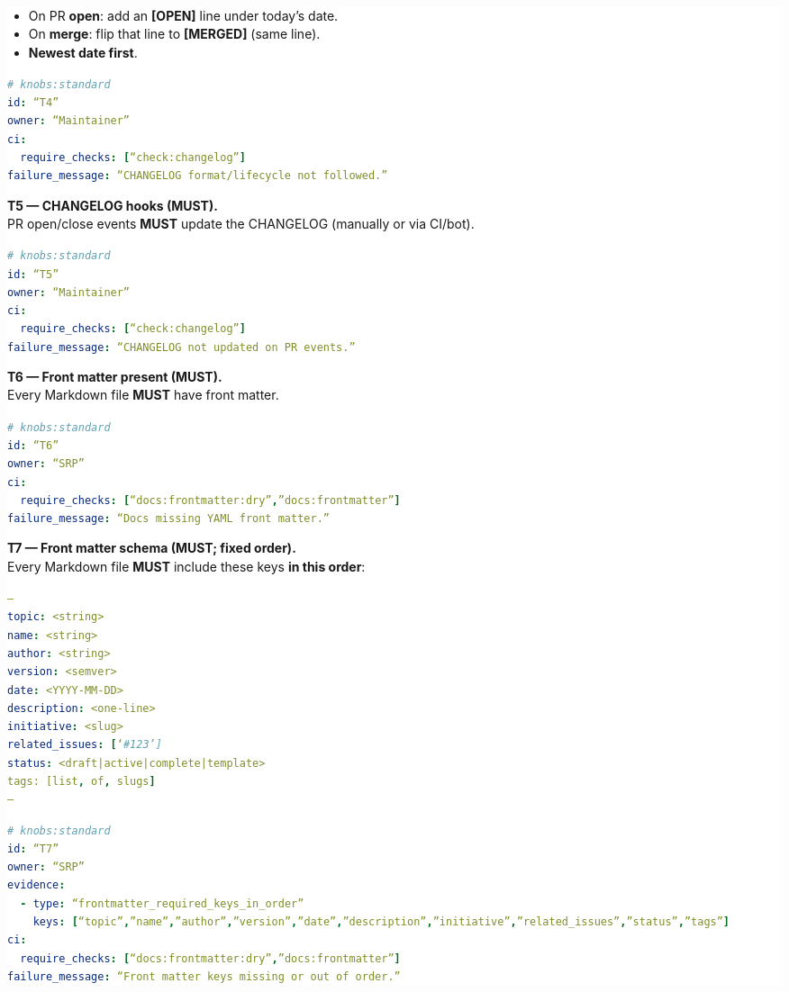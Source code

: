 - On PR **open**: add an **[OPEN]** line under today’s date.  
- On **merge**: flip that line to **[MERGED]** (same line).  
- **Newest date first**.

~~~yaml
# knobs:standard
id: “T4”
owner: “Maintainer”
ci:
  require_checks: [“check:changelog”]
failure_message: “CHANGELOG format/lifecycle not followed.”
~~~

**T5 — CHANGELOG hooks (MUST).**  
PR open/close events **MUST** update the CHANGELOG (manually or via CI/bot).

~~~yaml
# knobs:standard
id: “T5”
owner: “Maintainer”
ci:
  require_checks: [“check:changelog”]
failure_message: “CHANGELOG not updated on PR events.”
~~~

**T6 — Front matter present (MUST).**  
Every Markdown file **MUST** have front matter.

~~~yaml
# knobs:standard
id: “T6”
owner: “SRP”
ci:
  require_checks: [“docs:frontmatter:dry”,”docs:frontmatter”]
failure_message: “Docs missing YAML front matter.”
~~~

**T7 — Front matter schema (MUST; fixed order).**  
Every Markdown file **MUST** include these keys **in this order**:

~~~yaml
—
topic: <string>
name: <string>
author: <string>
version: <semver>
date: <YYYY-MM-DD>
description: <one-line>
initiative: <slug>
related_issues: [‘#123’]
status: <draft|active|complete|template>
tags: [list, of, slugs]
—
~~~

~~~yaml
# knobs:standard
id: “T7”
owner: “SRP”
evidence:
  - type: “frontmatter_required_keys_in_order”
    keys: [“topic”,”name”,”author”,”version”,”date”,”description”,”initiative”,”related_issues”,”status”,”tags”]
ci:
  require_checks: [“docs:frontmatter:dry”,”docs:frontmatter”]
failure_message: “Front matter keys missing or out of order.”
~~~
